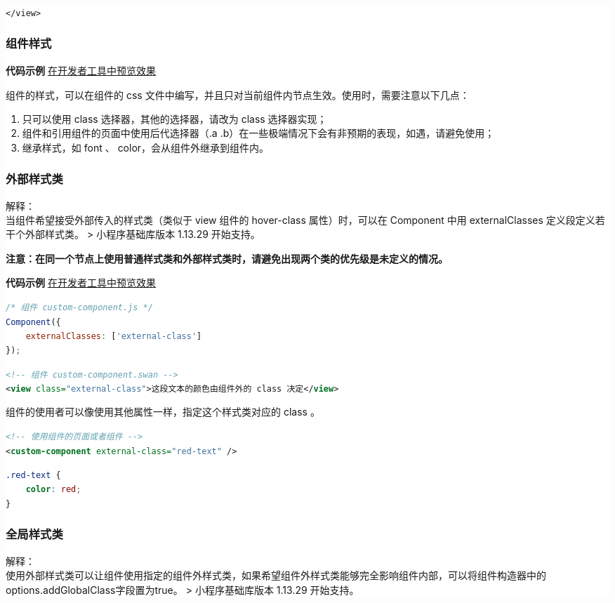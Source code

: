 ```
</view>
```

### 组件样式

**代码示例**
<a href="swanide://fragment/b762787047ff293286e5fc5d3b3ff6461545219481937" title="在开发者工具中预览效果" target="_self">在开发者工具中预览效果</a>

组件的样式，可以在组件的 css 文件中编写，并且只对当前组件内节点生效。使用时，需要注意以下几点：

1. 只可以使用 class 选择器，其他的选择器，请改为 class 选择器实现；
2. 组件和引用组件的页面中使用后代选择器（.a .b）在一些极端情况下会有非预期的表现，如遇，请避免使用；
3. 继承样式，如 font 、 color，会从组件外继承到组件内。

### 外部样式类
<div class="notice">解释： </div>
当组件希望接受外部传入的样式类（类似于 view 组件的 hover-class 属性）时，可以在 Component 中用 externalClasses 定义段定义若干个外部样式类。
> 小程序基础库版本 1.13.29 开始支持。

**注意：在同一个节点上使用普通样式类和外部样式类时，请避免出现两个类的优先级是未定义的情况。**

**代码示例**
<a href="swanide://fragment/19a321c848e5a4d3bd2a1a1eeca0798c1545220350648" title="在开发者工具中预览效果" target="_self">在开发者工具中预览效果</a>

```js
/* 组件 custom-component.js */
Component({
    externalClasses: ['external-class']
});

```

```xml
<!-- 组件 custom-component.swan -->
<view class="external-class">这段文本的颜色由组件外的 class 决定</view>
```

组件的使用者可以像使用其他属性一样，指定这个样式类对应的 class 。

```xml
<!-- 使用组件的页面或者组件 -->
<custom-component external-class="red-text" />
```
```css
.red-text {
    color: red;
}
```

### 全局样式类
<div class="notice">解释： </div>
使用外部样式类可以让组件使用指定的组件外样式类，如果希望组件外样式类能够完全影响组件内部，可以将组件构造器中的options.addGlobalClass字段置为true。
> 小程序基础库版本 1.13.29 开始支持。
